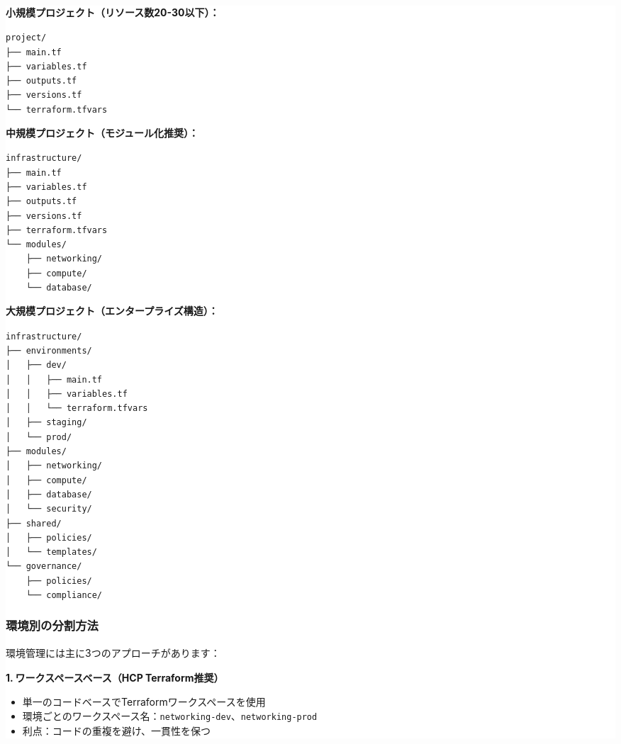 **小規模プロジェクト（リソース数20-30以下）：**
```
project/
├── main.tf
├── variables.tf
├── outputs.tf
├── versions.tf
└── terraform.tfvars
```

**中規模プロジェクト（モジュール化推奨）：**
```
infrastructure/
├── main.tf
├── variables.tf
├── outputs.tf
├── versions.tf
├── terraform.tfvars
└── modules/
    ├── networking/
    ├── compute/
    └── database/
```

**大規模プロジェクト（エンタープライズ構造）：**
```
infrastructure/
├── environments/
│   ├── dev/
│   │   ├── main.tf
│   │   ├── variables.tf
│   │   └── terraform.tfvars
│   ├── staging/
│   └── prod/
├── modules/
│   ├── networking/
│   ├── compute/
│   ├── database/
│   └── security/
├── shared/
│   ├── policies/
│   └── templates/
└── governance/
    ├── policies/
    └── compliance/
```

### 環境別の分割方法

環境管理には主に3つのアプローチがあります：

**1. ワークスペースベース（HCP Terraform推奨）**
- 単一のコードベースでTerraformワークスペースを使用
- 環境ごとのワークスペース名：`networking-dev`、`networking-prod`
- 利点：コードの重複を避け、一貫性を保つ
